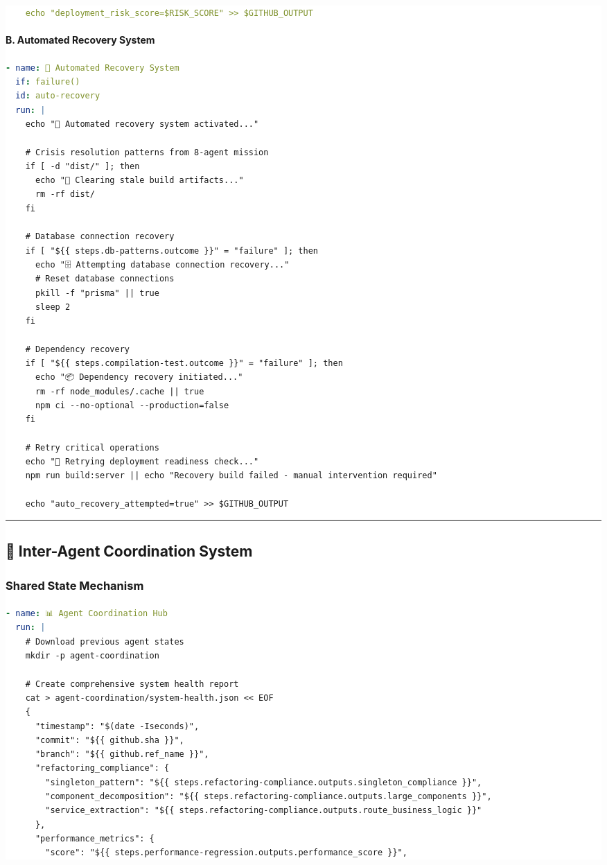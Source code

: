 ```yaml
    echo "deployment_risk_score=$RISK_SCORE" >> $GITHUB_OUTPUT
```

#### **B. Automated Recovery System**
```yaml
- name: 🔧 Automated Recovery System
  if: failure()
  id: auto-recovery
  run: |
    echo "🚨 Automated recovery system activated..."
    
    # Crisis resolution patterns from 8-agent mission
    if [ -d "dist/" ]; then
      echo "🧹 Clearing stale build artifacts..."
      rm -rf dist/
    fi
    
    # Database connection recovery
    if [ "${{ steps.db-patterns.outcome }}" = "failure" ]; then
      echo "🗄️ Attempting database connection recovery..."
      # Reset database connections
      pkill -f "prisma" || true
      sleep 2
    fi
    
    # Dependency recovery
    if [ "${{ steps.compilation-test.outcome }}" = "failure" ]; then
      echo "📦 Dependency recovery initiated..."
      rm -rf node_modules/.cache || true
      npm ci --no-optional --production=false
    fi
    
    # Retry critical operations
    echo "🔄 Retrying deployment readiness check..."
    npm run build:server || echo "Recovery build failed - manual intervention required"
    
    echo "auto_recovery_attempted=true" >> $GITHUB_OUTPUT
```

---

## 🔄 Inter-Agent Coordination System

### Shared State Mechanism
```yaml
- name: 📊 Agent Coordination Hub
  run: |
    # Download previous agent states
    mkdir -p agent-coordination
    
    # Create comprehensive system health report
    cat > agent-coordination/system-health.json << EOF
    {
      "timestamp": "$(date -Iseconds)",
      "commit": "${{ github.sha }}",
      "branch": "${{ github.ref_name }}",
      "refactoring_compliance": {
        "singleton_pattern": "${{ steps.refactoring-compliance.outputs.singleton_compliance }}",
        "component_decomposition": "${{ steps.refactoring-compliance.outputs.large_components }}",
        "service_extraction": "${{ steps.refactoring-compliance.outputs.route_business_logic }}"
      },
      "performance_metrics": {
        "score": "${{ steps.performance-regression.outputs.performance_score }}",
```